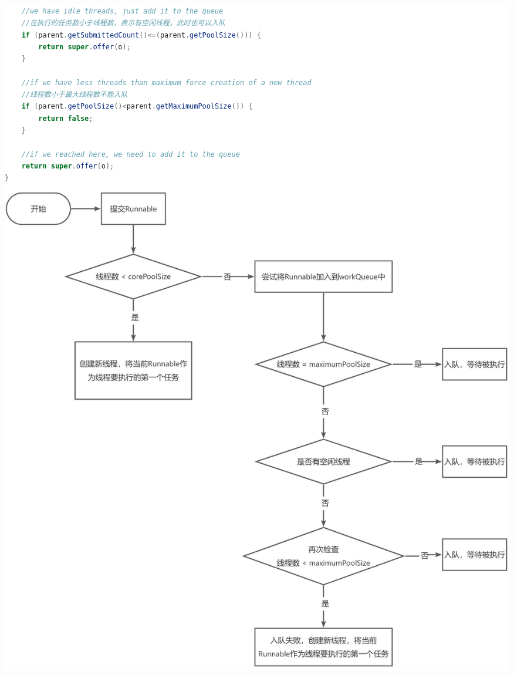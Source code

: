 ```java
	//we have idle threads, just add it to the queue
    //在执行的任务数小于线程数，表示有空闲线程，此时也可以入队
	if (parent.getSubmittedCount()<=(parent.getPoolSize())) {
    	return super.offer(o);
	}

	//if we have less threads than maximum force creation of a new thread
	//线程数小于最大线程数不能入队
	if (parent.getPoolSize()<parent.getMaximumPoolSize()) {
    	return false;
	}

	//if we reached here, we need to add it to the queue
	return super.offer(o);
}
```



![画板](./img/scKdk-vTqRwxmCVO/1678193013475-be2222ea-15a9-4b7b-9add-40111ee19dbf-110077.jpeg)
